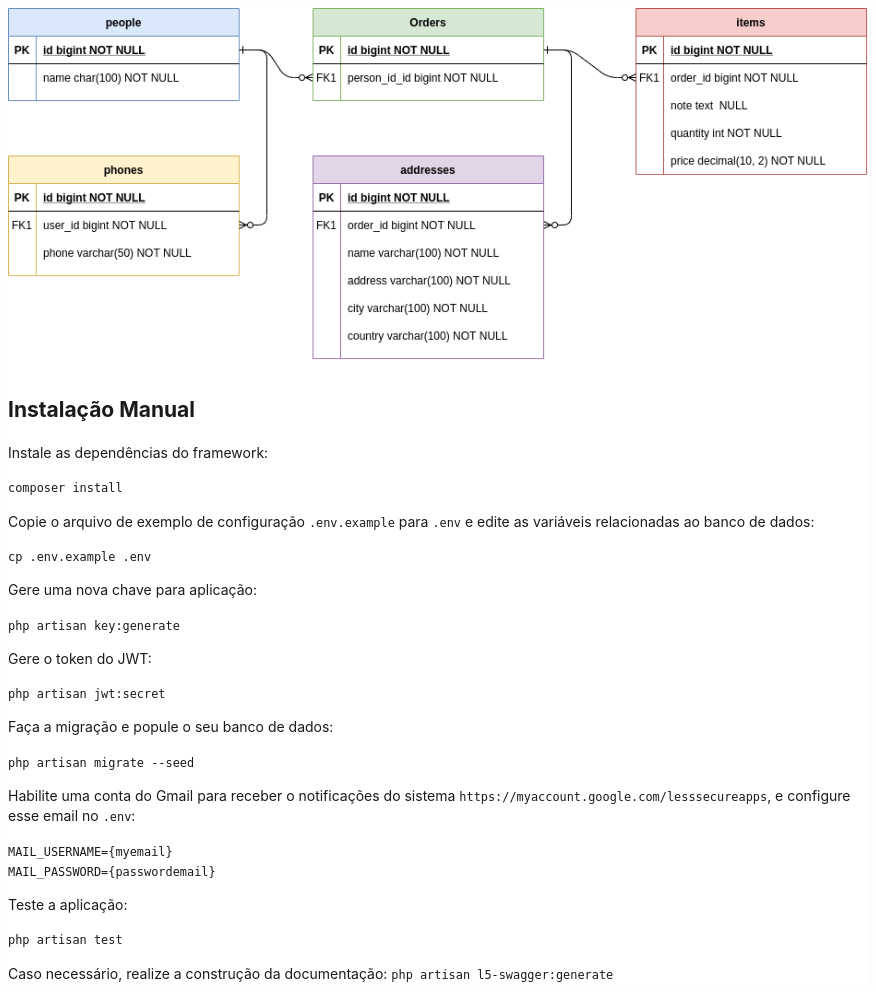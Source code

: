 ![](./assets/db.png)

## Instalação Manual

Instale as dependências do framework:

`composer install`

Copie o arquivo de exemplo de configuração `.env.example` para `.env` e edite as variáveis relacionadas ao banco de dados:  

`cp .env.example .env `

Gere uma nova chave para aplicação:

`php artisan key:generate`

Gere o token do JWT:

`php artisan jwt:secret`

Faça a migração e popule o seu banco de dados:

`php artisan migrate --seed`

Habilite uma conta do Gmail para receber o notificações do sistema `https://myaccount.google.com/lesssecureapps`, e configure esse email no `.env`:

```env
MAIL_USERNAME={myemail}
MAIL_PASSWORD={passwordemail}
```

Teste a aplicação:

`php artisan test`

Caso necessário, realize a construção da documentação:
`php artisan l5-swagger:generate`
